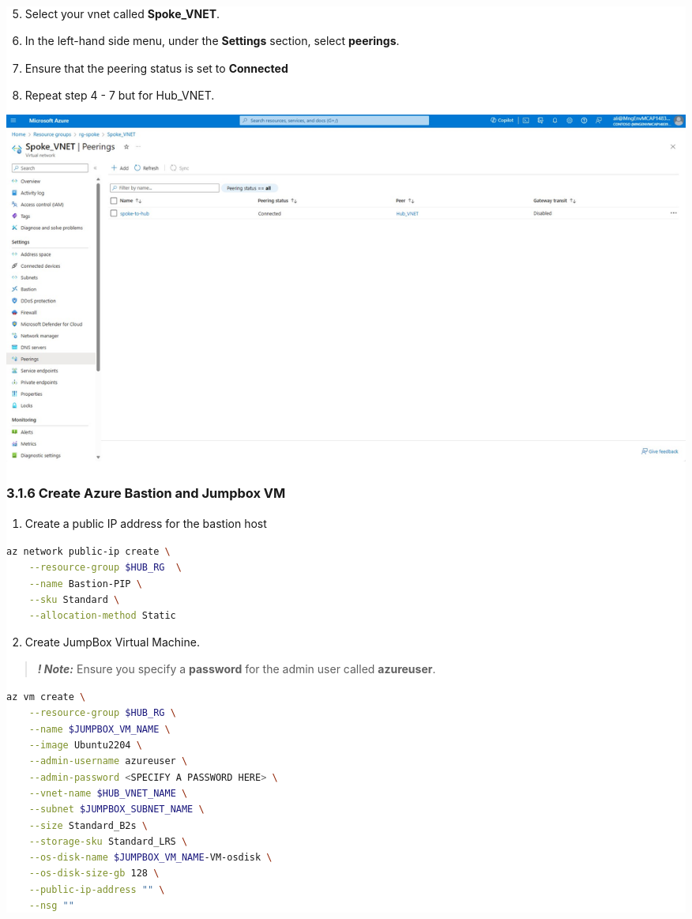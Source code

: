 5) Select your vnet called **Spoke_VNET**.

6) In the left-hand side menu, under the **Settings** section, select **peerings**.
7) Ensure that the peering status is set to **Connected**

8) Repeat step 4 - 7 but for Hub_VNET.

![Screenshot](/images/vnetpeeringconnected.jpg)

### 3.1.6 Create Azure Bastion and Jumpbox VM

1) Create a public IP address for the bastion host

````bash
az network public-ip create \
    --resource-group $HUB_RG  \
    --name Bastion-PIP \
    --sku Standard \
    --allocation-method Static
````
2) Create JumpBox Virtual Machine.

> **_! Note:_**  Ensure you specify a **password** for the admin user called **azureuser**.

````bash
az vm create \
    --resource-group $HUB_RG \
    --name $JUMPBOX_VM_NAME \
    --image Ubuntu2204 \
    --admin-username azureuser \
    --admin-password <SPECIFY A PASSWORD HERE> \
    --vnet-name $HUB_VNET_NAME \
    --subnet $JUMPBOX_SUBNET_NAME \
    --size Standard_B2s \
    --storage-sku Standard_LRS \
    --os-disk-name $JUMPBOX_VM_NAME-VM-osdisk \
    --os-disk-size-gb 128 \
    --public-ip-address "" \
    --nsg ""  
  ````
